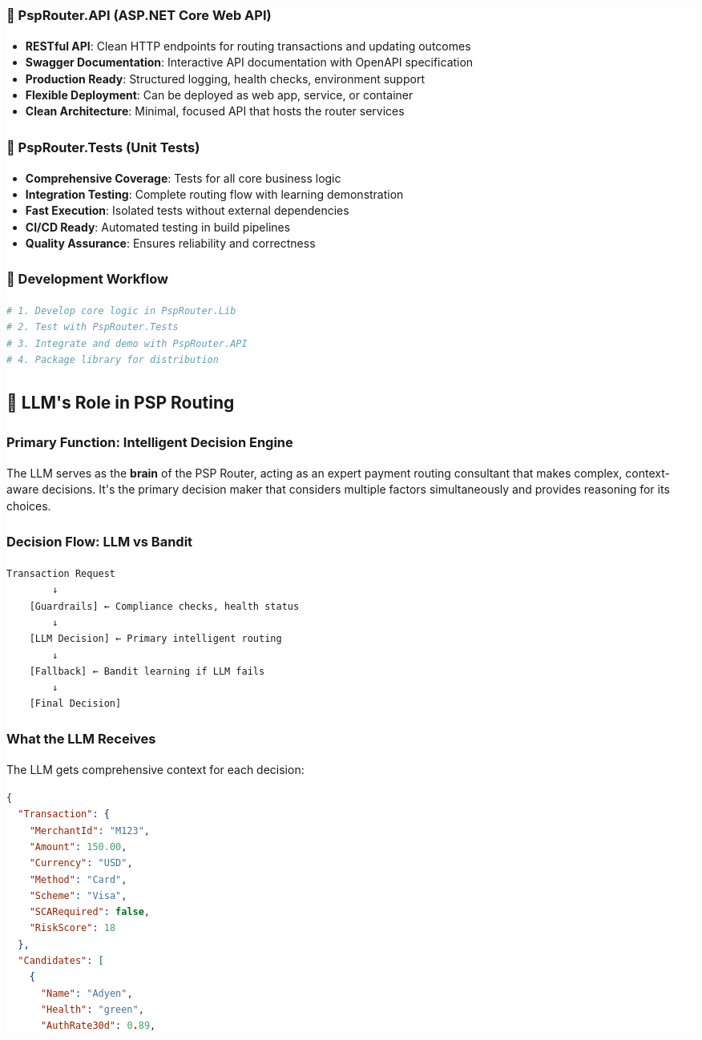 ### **🚀 PspRouter.API (ASP.NET Core Web API)**
- **RESTful API**: Clean HTTP endpoints for routing transactions and updating outcomes
- **Swagger Documentation**: Interactive API documentation with OpenAPI specification
- **Production Ready**: Structured logging, health checks, environment support
- **Flexible Deployment**: Can be deployed as web app, service, or container
- **Clean Architecture**: Minimal, focused API that hosts the router services

### **🧪 PspRouter.Tests (Unit Tests)**
- **Comprehensive Coverage**: Tests for all core business logic
- **Integration Testing**: Complete routing flow with learning demonstration
- **Fast Execution**: Isolated tests without external dependencies
- **CI/CD Ready**: Automated testing in build pipelines
- **Quality Assurance**: Ensures reliability and correctness

### **🎯 Development Workflow**
```bash
# 1. Develop core logic in PspRouter.Lib
# 2. Test with PspRouter.Tests
# 3. Integrate and demo with PspRouter.API
# 4. Package library for distribution
```

## 🧠 LLM's Role in PSP Routing

### **Primary Function: Intelligent Decision Engine**

The LLM serves as the **brain** of the PSP Router, acting as an expert payment routing consultant that makes complex, context-aware decisions. It's the primary decision maker that considers multiple factors simultaneously and provides reasoning for its choices.

### **Decision Flow: LLM vs Bandit**

```
Transaction Request
        ↓
    [Guardrails] ← Compliance checks, health status
        ↓
    [LLM Decision] ← Primary intelligent routing
        ↓
    [Fallback] ← Bandit learning if LLM fails
        ↓
    [Final Decision]
```

### **What the LLM Receives**

The LLM gets comprehensive context for each decision:

```json
{
  "Transaction": {
    "MerchantId": "M123",
    "Amount": 150.00,
    "Currency": "USD", 
    "Method": "Card",
    "Scheme": "Visa",
    "SCARequired": false,
    "RiskScore": 18
  },
  "Candidates": [
    {
      "Name": "Adyen",
      "Health": "green",
      "AuthRate30d": 0.89,
```